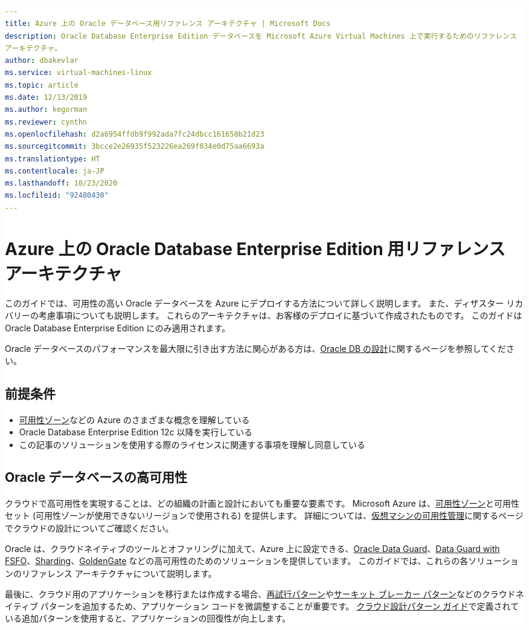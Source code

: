 ```yaml
---
title: Azure 上の Oracle データベース用リファレンス アーキテクチャ | Microsoft Docs
description: Oracle Database Enterprise Edition データベースを Microsoft Azure Virtual Machines 上で実行するためのリファレンス アーキテクチャ。
author: dbakevlar
ms.service: virtual-machines-linux
ms.topic: article
ms.date: 12/13/2019
ms.author: kegorman
ms.reviewer: cynthn
ms.openlocfilehash: d2a6954ffdb9f992ada7fc24dbcc161658b21d23
ms.sourcegitcommit: 3bcce2e26935f523226ea269f034e0d75aa6693a
ms.translationtype: HT
ms.contentlocale: ja-JP
ms.lasthandoff: 10/23/2020
ms.locfileid: "92480430"
---
```

# <a name="reference-architectures-for-oracle-database-enterprise-edition-on-azure"></a>Azure 上の Oracle Database Enterprise Edition 用リファレンス アーキテクチャ

このガイドでは、可用性の高い Oracle データベースを Azure にデプロイする方法について詳しく説明します。 また、ディザスター リカバリーの考慮事項についても説明します。 これらのアーキテクチャは、お客様のデプロイに基づいて作成されたものです。 このガイドは Oracle Database Enterprise Edition にのみ適用されます。

Oracle データベースのパフォーマンスを最大限に引き出す方法に関心がある方は、[Oracle DB の設計](oracle-design.md)に関するページを参照してください。

## <a name="assumptions"></a>前提条件

- [可用性ゾーン](../../../availability-zones/az-overview.md)などの Azure のさまざまな概念を理解している
- Oracle Database Enterprise Edition 12c 以降を実行している
- この記事のソリューションを使用する際のライセンスに関連する事項を理解し同意している

## <a name="high-availability-for-oracle-databases"></a>Oracle データベースの高可用性

クラウドで高可用性を実現することは、どの組織の計画と設計においても重要な要素です。 Microsoft Azure は、[可用性ゾーン](../../../availability-zones/az-overview.md)と可用性セット (可用性ゾーンが使用できないリージョンで使用される) を提供します。 詳細については、[仮想マシンの可用性管理](../../manage-availability.md)に関するページでクラウドの設計についてご確認ください。

Oracle は、クラウドネイティブのツールとオファリングに加えて、Azure 上に設定できる、[Oracle Data Guard](https://docs.oracle.com/en/database/oracle/oracle-database/18/sbydb/introduction-to-oracle-data-guard-concepts.html#GUID-5E73667D-4A56-445E-911F-1E99092DD8D7)、[Data Guard with FSFO](https://docs.oracle.com/en/database/oracle/oracle-database/12.2/dgbkr/index.html)、[Sharding](https://docs.oracle.com/en/database/oracle/oracle-database/12.2/admin/sharding-overview.html)、[GoldenGate](https://www.oracle.com/middleware/technologies/goldengate.html) などの高可用性のためのソリューションを提供しています。 このガイドでは、これらの各ソリューションのリファレンス アーキテクチャについて説明します。

最後に、クラウド用のアプリケーションを移行または作成する場合、[再試行パターン](/azure/architecture/patterns/retry)や[サーキット ブレーカー パターン](/azure/architecture/patterns/circuit-breaker)などのクラウドネイティブ パターンを追加するため、アプリケーション コードを微調整することが重要です。 [クラウド設計パターン ガイド](/azure/architecture/patterns/)で定義されている追加パターンを使用すると、アプリケーションの回復性が向上します。
